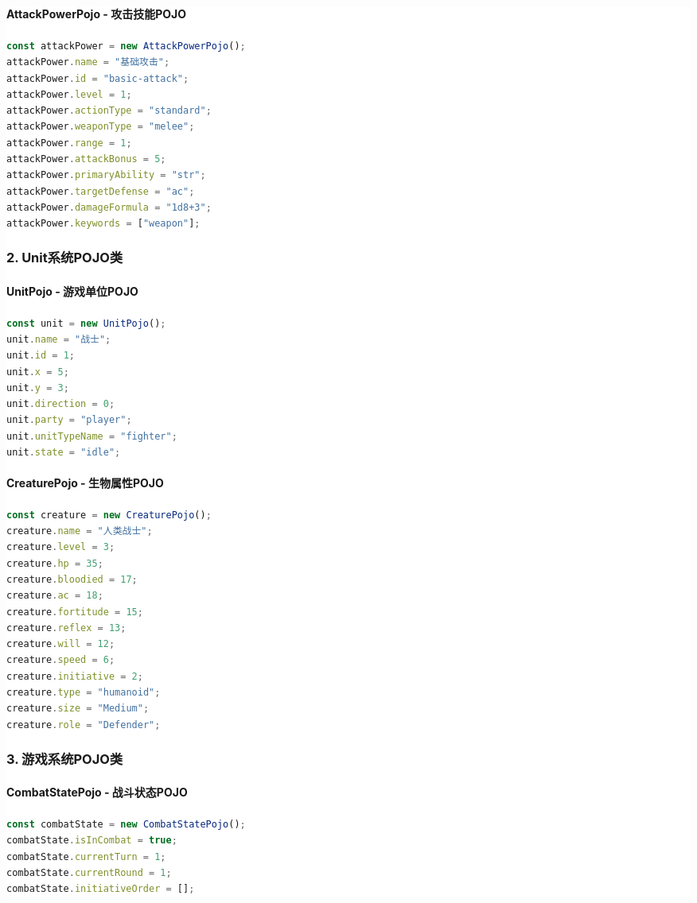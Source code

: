 #### AttackPowerPojo - 攻击技能POJO
```typescript
const attackPower = new AttackPowerPojo();
attackPower.name = "基础攻击";
attackPower.id = "basic-attack";
attackPower.level = 1;
attackPower.actionType = "standard";
attackPower.weaponType = "melee";
attackPower.range = 1;
attackPower.attackBonus = 5;
attackPower.primaryAbility = "str";
attackPower.targetDefense = "ac";
attackPower.damageFormula = "1d8+3";
attackPower.keywords = ["weapon"];
```

### 2. Unit系统POJO类

#### UnitPojo - 游戏单位POJO
```typescript
const unit = new UnitPojo();
unit.name = "战士";
unit.id = 1;
unit.x = 5;
unit.y = 3;
unit.direction = 0;
unit.party = "player";
unit.unitTypeName = "fighter";
unit.state = "idle";
```

#### CreaturePojo - 生物属性POJO
```typescript
const creature = new CreaturePojo();
creature.name = "人类战士";
creature.level = 3;
creature.hp = 35;
creature.bloodied = 17;
creature.ac = 18;
creature.fortitude = 15;
creature.reflex = 13;
creature.will = 12;
creature.speed = 6;
creature.initiative = 2;
creature.type = "humanoid";
creature.size = "Medium";
creature.role = "Defender";
```

### 3. 游戏系统POJO类

#### CombatStatePojo - 战斗状态POJO
```typescript
const combatState = new CombatStatePojo();
combatState.isInCombat = true;
combatState.currentTurn = 1;
combatState.currentRound = 1;
combatState.initiativeOrder = [];
```
